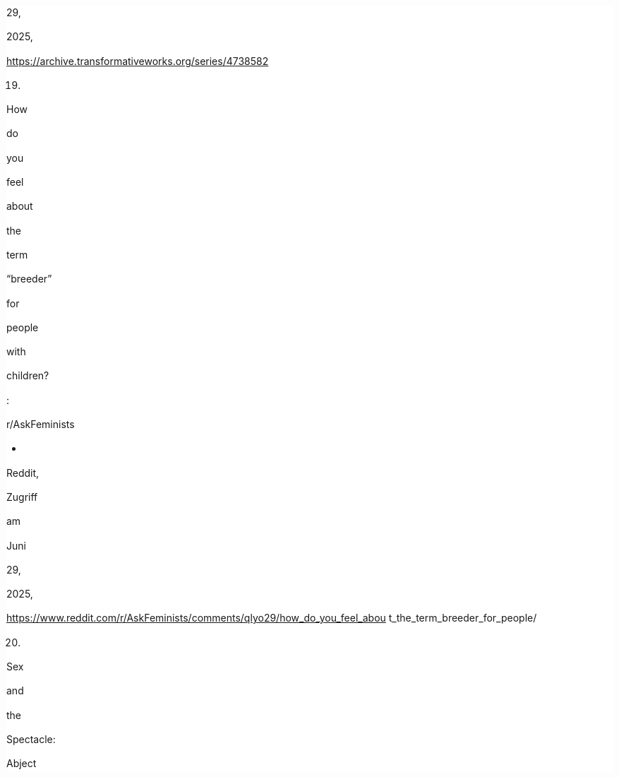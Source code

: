 29,

2025,

https://archive.transformativeworks.org/series/4738582

19.

How

do

you

feel

about

the

term

“breeder”

for

people

with

children?

:

r/AskFeminists

-

Reddit,

Zugriff

am

Juni

29,

2025,

https://www.reddit.com/r/AskFeminists/comments/qlyo29/how_do_you_feel_abou
t_the_term_breeder_for_people/

20.

Sex

and

the

Spectacle:

Abject
